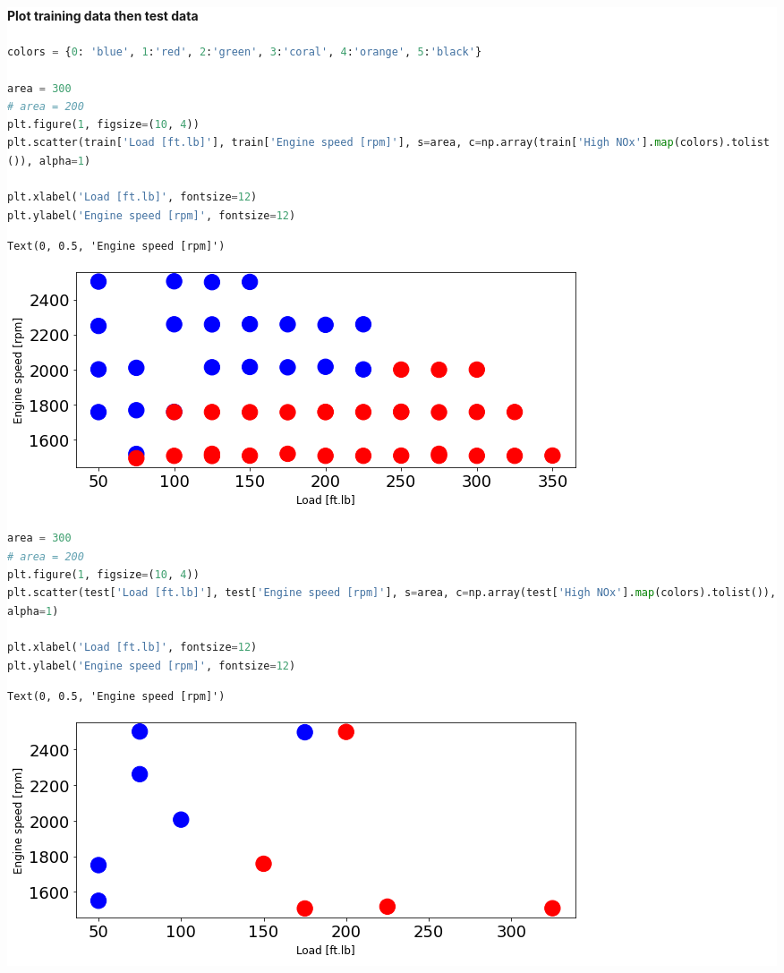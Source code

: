 #### Plot training data then test data

```python
colors = {0: 'blue', 1:'red', 2:'green', 3:'coral', 4:'orange', 5:'black'}

area = 300
# area = 200
plt.figure(1, figsize=(10, 4))
plt.scatter(train['Load [ft.lb]'], train['Engine speed [rpm]'], s=area, c=np.array(train['High NOx'].map(colors).tolist()), alpha=1)

plt.xlabel('Load [ft.lb]', fontsize=12)
plt.ylabel('Engine speed [rpm]', fontsize=12)
```

    Text(0, 0.5, 'Engine speed [rpm]')

![png](https://raw.githubusercontent.com/arminnorouzi/arminnorouzi.github.io/master/_posts/L04a_Neural_Network_with_TensorFlow_files/L04a_Neural_Network_with_TensorFlow_135_1.png)

```python
area = 300
# area = 200
plt.figure(1, figsize=(10, 4))
plt.scatter(test['Load [ft.lb]'], test['Engine speed [rpm]'], s=area, c=np.array(test['High NOx'].map(colors).tolist()), alpha=1)

plt.xlabel('Load [ft.lb]', fontsize=12)
plt.ylabel('Engine speed [rpm]', fontsize=12)
```

    Text(0, 0.5, 'Engine speed [rpm]')

![png](https://raw.githubusercontent.com/arminnorouzi/arminnorouzi.github.io/master/_posts/L04a_Neural_Network_with_TensorFlow_files/L04a_Neural_Network_with_TensorFlow_136_1.png)
